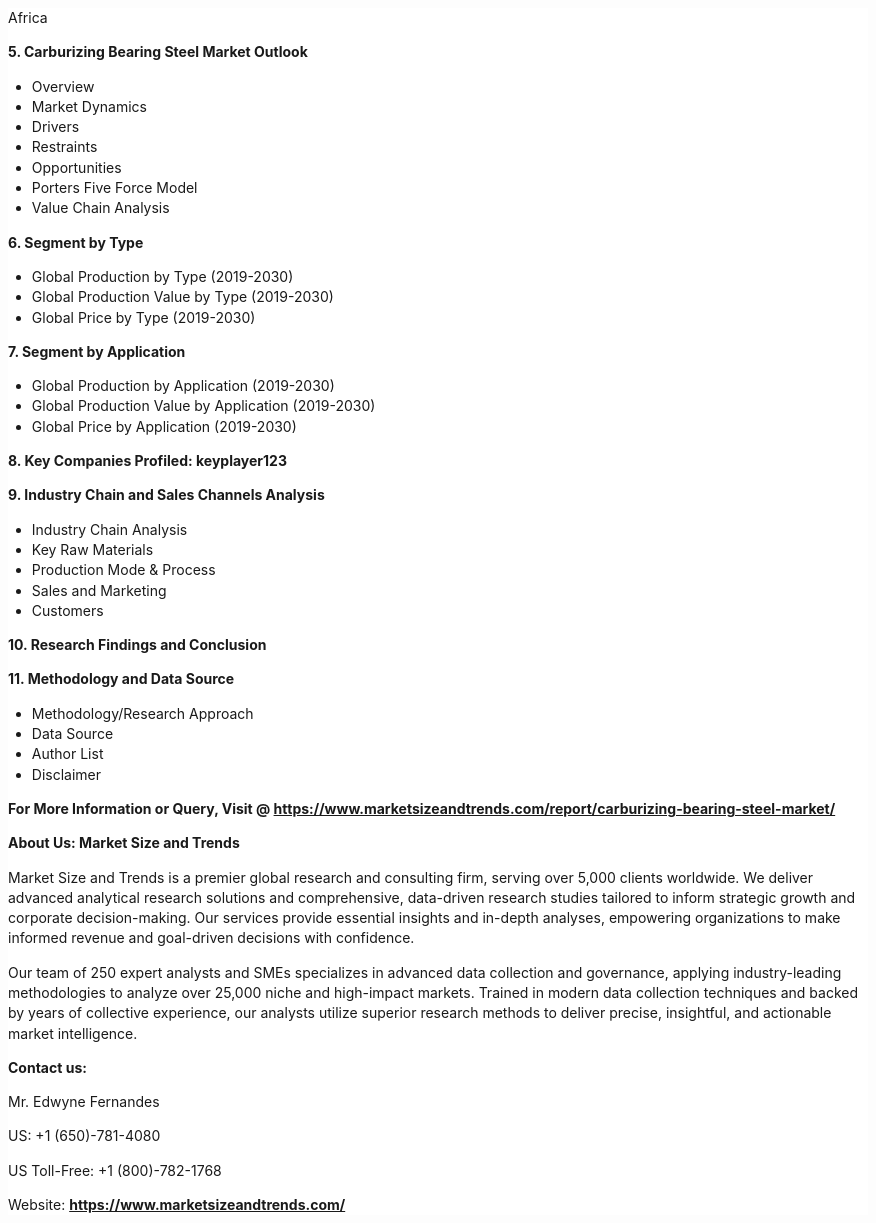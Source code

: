 Africa</li></ul><p><strong>5. Carburizing Bearing Steel Market Outlook</strong></p><ul><li>Overview</li><li>Market Dynamics</li><li>Drivers</li><li>Restraints</li><li>Opportunities</li><li>Porters Five Force Model</li><li>Value Chain Analysis&nbsp;</li></ul><p><strong>6. Segment by Type</strong></p><ul><li>Global Production by Type (2019-2030)</li><li>Global Production Value by Type (2019-2030)</li><li>Global Price by Type (2019-2030)</li></ul><p><strong>7. Segment by Application</strong></p><ul><li>Global Production by Application (2019-2030)</li><li>Global Production Value by Application (2019-2030)</li><li>Global Price by Application (2019-2030)</li></ul><p><strong>8. Key Companies Profiled: keyplayer123</strong></p><p><strong>9. Industry Chain and Sales Channels Analysis</strong></p><ul><li>Industry Chain Analysis</li><li>Key Raw Materials</li><li>Production Mode &amp; Process</li><li>Sales and Marketing</li><li>Customers</li></ul><p><strong>10. Research Findings and Conclusion</strong></p><p><strong>11. Methodology and Data Source</strong></p><ul><li>Methodology/Research Approach</li><li>Data Source</li><li>Author List</li><li>Disclaimer</li></ul></p><p><strong>For More Information or Query, Visit @ <a href="https://www.marketsizeandtrends.com/report/carburizing-bearing-steel-market/">https://www.marketsizeandtrends.com/report/carburizing-bearing-steel-market/</a></strong></p><p><strong>About Us: Market Size and Trends</strong></p><p>Market Size and Trends is a premier global research and consulting firm, serving over 5,000 clients worldwide. We deliver advanced analytical research solutions and comprehensive, data-driven research studies tailored to inform strategic growth and corporate decision-making. Our services provide essential insights and in-depth analyses, empowering organizations to make informed revenue and goal-driven decisions with confidence.</p><p>Our team of 250 expert analysts and SMEs specializes in advanced data collection and governance, applying industry-leading methodologies to analyze over 25,000 niche and high-impact markets. Trained in modern data collection techniques and backed by years of collective experience, our analysts utilize superior research methods to deliver precise, insightful, and actionable market intelligence.</p><p><strong>Contact us:</strong></p><p>Mr. Edwyne Fernandes</p><p>US: +1 (650)-781-4080</p><p>US Toll-Free: +1 (800)-782-1768</p><p>Website: <strong><a href="https://www.marketsizeandtrends.com/">https://www.marketsizeandtrends.com/</a></strong></p>
